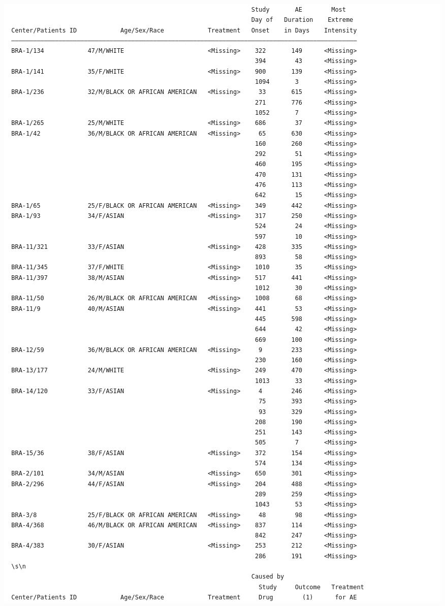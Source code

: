                                                                         Study       AE        Most   
                                                                        Day of   Duration    Extreme 
      Center/Patients ID            Age/Sex/Race            Treatment   Onset    in Days    Intensity
      ———————————————————————————————————————————————————————————————————————————————————————————————
      BRA-1/134            47/M/WHITE                       <Missing>    322       149      <Missing>
                                                                         394        43      <Missing>
      BRA-1/141            35/F/WHITE                       <Missing>    900       139      <Missing>
                                                                         1094       3       <Missing>
      BRA-1/236            32/M/BLACK OR AFRICAN AMERICAN   <Missing>     33       615      <Missing>
                                                                         271       776      <Missing>
                                                                         1052       7       <Missing>
      BRA-1/265            25/M/WHITE                       <Missing>    686        37      <Missing>
      BRA-1/42             36/M/BLACK OR AFRICAN AMERICAN   <Missing>     65       630      <Missing>
                                                                         160       260      <Missing>
                                                                         292        51      <Missing>
                                                                         460       195      <Missing>
                                                                         470       131      <Missing>
                                                                         476       113      <Missing>
                                                                         642        15      <Missing>
      BRA-1/65             25/F/BLACK OR AFRICAN AMERICAN   <Missing>    349       442      <Missing>
      BRA-1/93             34/F/ASIAN                       <Missing>    317       250      <Missing>
                                                                         524        24      <Missing>
                                                                         597        10      <Missing>
      BRA-11/321           33/F/ASIAN                       <Missing>    428       335      <Missing>
                                                                         893        58      <Missing>
      BRA-11/345           37/F/WHITE                       <Missing>    1010       35      <Missing>
      BRA-11/397           38/M/ASIAN                       <Missing>    517       441      <Missing>
                                                                         1012       30      <Missing>
      BRA-11/50            26/M/BLACK OR AFRICAN AMERICAN   <Missing>    1008       68      <Missing>
      BRA-11/9             40/M/ASIAN                       <Missing>    441        53      <Missing>
                                                                         445       598      <Missing>
                                                                         644        42      <Missing>
                                                                         669       100      <Missing>
      BRA-12/59            36/M/BLACK OR AFRICAN AMERICAN   <Missing>     9        233      <Missing>
                                                                         230       160      <Missing>
      BRA-13/177           24/M/WHITE                       <Missing>    249       470      <Missing>
                                                                         1013       33      <Missing>
      BRA-14/120           33/F/ASIAN                       <Missing>     4        246      <Missing>
                                                                          75       393      <Missing>
                                                                          93       329      <Missing>
                                                                         208       190      <Missing>
                                                                         251       143      <Missing>
                                                                         505        7       <Missing>
      BRA-15/36            38/F/ASIAN                       <Missing>    372       154      <Missing>
                                                                         574       134      <Missing>
      BRA-2/101            34/M/ASIAN                       <Missing>    650       301      <Missing>
      BRA-2/296            44/F/ASIAN                       <Missing>    204       488      <Missing>
                                                                         289       259      <Missing>
                                                                         1043       53      <Missing>
      BRA-3/8              25/F/BLACK OR AFRICAN AMERICAN   <Missing>     48        98      <Missing>
      BRA-4/368            46/M/BLACK OR AFRICAN AMERICAN   <Missing>    837       114      <Missing>
                                                                         842       247      <Missing>
      BRA-4/383            30/F/ASIAN                       <Missing>    253       212      <Missing>
                                                                         286       191      <Missing>
      \s\n                                                                                                 
                                                                        Caused by                      
                                                                          Study     Outcome   Treatment
      Center/Patients ID            Age/Sex/Race            Treatment     Drug        (1)      for AE  